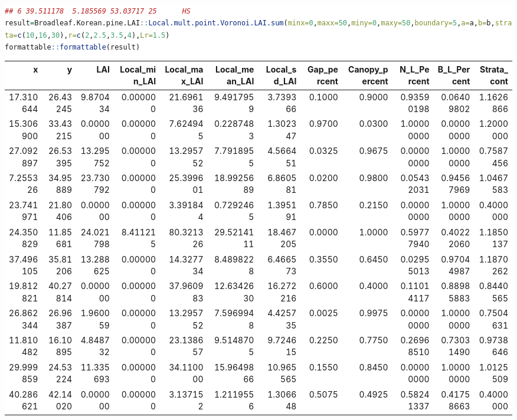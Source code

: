 ```r
## 6 39.511178  5.185569 53.03717 25      HS
result=Broadleaf.Korean.pine.LAI::Local.mult.point.Voronoi.LAI.sum(minx=0,maxx=50,miny=0,maxy=50,boundary=5,a=a,b=b,strata=c(10,16,30),r=c(2,2.5,3.5,4),Lr=1.5)
formattable::formattable(result)
```

|         x |        y |       LAI | Local_min_LAI | Local_max_LAI | Local_mean_LAI | Local_sd_LAI | Gap_percent | Canopy_percent | N_L_Percent | B_L_Percent | Strata_cont |
| --------: | -------: | --------: | ------------: | ------------: | -------------: | -----------: | ----------: | -------------: | ----------: | ----------: | ----------: |
| 17.310644 | 26.43245 |  9.870434 |      0.000000 |     21.696136 |      9.4917959 |     3.739366 |      0.1000 |         0.9000 |  0.93590198 |  0.06409802 |   1.1626866 |
| 15.306900 | 33.43215 |  0.000000 |      0.000000 |      7.624945 |      0.2287483 |     1.302347 |      0.9700 |         0.0300 |  1.00000000 |  0.00000000 |   1.2000000 |
| 27.092897 | 26.53395 | 13.295752 |      0.000000 |     13.295752 |      7.7918955 |     4.566451 |      0.0325 |         0.9675 |  0.00000000 |  1.00000000 |   0.7587456 |
|  7.255326 | 34.95889 | 23.730792 |      0.000000 |     25.399601 |     18.9925689 |     6.860581 |      0.0200 |         0.9800 |  0.05432031 |  0.94567969 |   1.0467583 |
| 23.741971 | 21.80406 |  0.000000 |      0.000000 |      3.391844 |      0.7292465 |     1.395191 |      0.7850 |         0.2150 |  0.00000000 |  1.00000000 |   0.4000000 |
| 24.350829 | 11.85681 | 24.021798 |      8.411215 |     80.321326 |     29.5214111 |    18.467205 |      0.0000 |         1.0000 |  0.59777940 |  0.40222060 |   1.1850137 |
| 37.496105 | 35.81206 | 13.288625 |      0.000000 |     14.327734 |      8.4898228 |     6.466573 |      0.3550 |         0.6450 |  0.02955013 |  0.97044987 |   1.1870262 |
| 19.812821 | 40.27814 |  0.000000 |      0.000000 |     37.960983 |     12.6342630 |    16.272216 |      0.6000 |         0.4000 |  0.11014117 |  0.88985883 |   0.8440565 |
| 26.862344 | 26.96387 |  1.960059 |      0.000000 |     13.295752 |      7.5969948 |     4.425735 |      0.0025 |         0.9975 |  0.00000000 |  1.00000000 |   0.7504631 |
| 11.810482 | 16.10895 |  4.848732 |      0.000000 |     23.138657 |      9.5148705 |     9.724615 |      0.2250 |         0.7750 |  0.26968510 |  0.73031490 |   0.9738646 |
| 29.999859 | 24.53224 | 11.335693 |      0.000000 |     34.110000 |     15.9649866 |    10.965565 |      0.1550 |         0.8450 |  0.00000000 |  1.00000000 |   1.0125509 |
| 40.286621 | 42.14020 |  0.000000 |      0.000000 |      3.137152 |      1.2119556 |     1.306648 |      0.5075 |         0.4925 |  0.58241337 |  0.41758663 |   0.4000000 |
